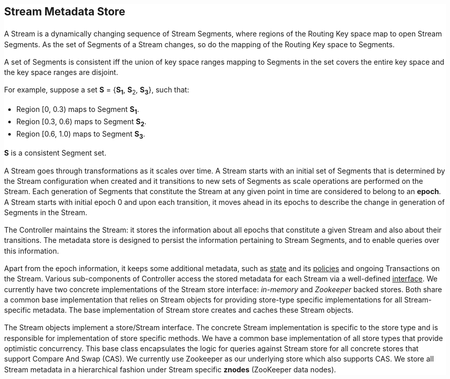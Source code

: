 ## Stream Metadata Store

A Stream is a dynamically changing sequence of Stream Segments, where regions of
the Routing Key space map to open Stream Segments. As the set of Segments of a
Stream changes, so do the mapping of the Routing Key space to Segments.

A set of Segments is consistent iff the union of key space ranges mapping
to Segments in the set covers the entire key space and the key space
ranges are disjoint.

For example, suppose a set **S** = {**S**<sub>**1**</sub>, **S**<sub>2</sub>, **S**<sub>**3**</sub>}, such that:

   -   Region \[0, 0.3) maps to Segment **S**<sub>**1**</sub>.
   -   Region \[0.3, 0.6) maps to Segment **S**<sub>**2**</sub>.
   -   Region \[0.6, 1.0) maps to Segment **S**<sub>**3**</sub>.

**S** is a consistent Segment set.  

A Stream goes through transformations as it scales over time. A Stream
starts with an initial set of Segments that is determined by the Stream
configuration when created and it transitions to new sets of Segments as
scale operations are performed on the Stream. Each generation of
Segments that constitute the Stream at any given point in time are
considered to belong to an **epoch**. A Stream starts with initial epoch 0
and upon each transition, it moves ahead in its epochs
to describe the change in generation of Segments in the Stream.

The Controller maintains the Stream: it stores the information about all epochs that constitute a given Stream and also about their transitions. The metadata store is designed to persist the information pertaining to Stream Segments, and to enable queries over this information.

Apart from the epoch information, it keeps some additional metadata,
such as [state](#stream-state) and its [policies](#stream-policy-manager) and ongoing Transactions on the Stream. Various sub-components of Controller access the stored metadata for each
Stream via a well-defined
[interface](https://github.com/pravega/pravega/blob/master/controller/src/main/java/io/pravega/controller/store/stream/StreamMetadataStore.java).
We currently have two concrete implementations of the Stream store
interface: _in-memory_ and _Zookeeper_ backed stores. Both share a common
base implementation that relies on Stream objects for providing
store-type specific implementations for all Stream-specific metadata.
The base implementation of Stream store creates and caches these Stream
objects.

The Stream objects implement a store/Stream interface. The concrete
Stream implementation is specific to the store type and is responsible
for implementation of store specific methods. We have a common base implementation of all store types
that provide optimistic concurrency. This base class encapsulates the
logic for queries against Stream store for all concrete stores that
support Compare And Swap (CAS). We currently use Zookeeper as our
underlying store which also supports CAS. We store all Stream metadata
in a hierarchical fashion under Stream specific **znodes** (ZooKeeper
data nodes).
